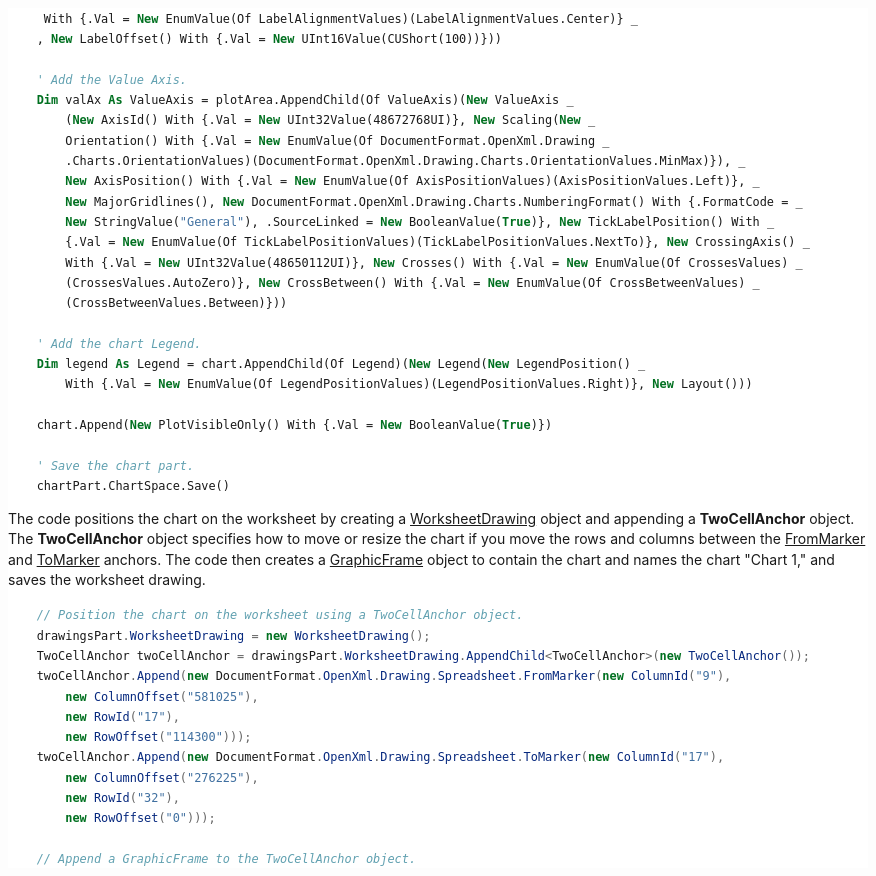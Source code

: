 ```vb
     With {.Val = New EnumValue(Of LabelAlignmentValues)(LabelAlignmentValues.Center)} _
    , New LabelOffset() With {.Val = New UInt16Value(CUShort(100))}))

    ' Add the Value Axis.
    Dim valAx As ValueAxis = plotArea.AppendChild(Of ValueAxis)(New ValueAxis _
        (New AxisId() With {.Val = New UInt32Value(48672768UI)}, New Scaling(New _
        Orientation() With {.Val = New EnumValue(Of DocumentFormat.OpenXml.Drawing _
        .Charts.OrientationValues)(DocumentFormat.OpenXml.Drawing.Charts.OrientationValues.MinMax)}), _
        New AxisPosition() With {.Val = New EnumValue(Of AxisPositionValues)(AxisPositionValues.Left)}, _
        New MajorGridlines(), New DocumentFormat.OpenXml.Drawing.Charts.NumberingFormat() With {.FormatCode = _
        New StringValue("General"), .SourceLinked = New BooleanValue(True)}, New TickLabelPosition() With _
        {.Val = New EnumValue(Of TickLabelPositionValues)(TickLabelPositionValues.NextTo)}, New CrossingAxis() _
        With {.Val = New UInt32Value(48650112UI)}, New Crosses() With {.Val = New EnumValue(Of CrossesValues) _
        (CrossesValues.AutoZero)}, New CrossBetween() With {.Val = New EnumValue(Of CrossBetweenValues) _
        (CrossBetweenValues.Between)}))

    ' Add the chart Legend.
    Dim legend As Legend = chart.AppendChild(Of Legend)(New Legend(New LegendPosition() _
        With {.Val = New EnumValue(Of LegendPositionValues)(LegendPositionValues.Right)}, New Layout()))

    chart.Append(New PlotVisibleOnly() With {.Val = New BooleanValue(True)})

    ' Save the chart part.
    chartPart.ChartSpace.Save()
```

The code positions the chart on the worksheet by creating a [WorksheetDrawing](https://msdn.microsoft.com/library/office/documentformat.openxml.packaging.drawingspart.worksheetdrawing.aspx) object and appending a
**TwoCellAnchor**
object. The **TwoCellAnchor** object specifies
how to move or resize the chart if you move the rows and columns between
the [FromMarker](https://msdn.microsoft.com/library/office/documentformat.openxml.drawing.spreadsheet.frommarker.aspx) and [ToMarker](https://msdn.microsoft.com/library/office/documentformat.openxml.drawing.spreadsheet.tomarker.aspx) anchors. The code then creates a [GraphicFrame](https://msdn.microsoft.com/library/office/documentformat.openxml.drawing.spreadsheet.graphicframe.aspx) object to contain the chart
and names the chart "Chart 1," and saves the worksheet drawing.

```csharp
    // Position the chart on the worksheet using a TwoCellAnchor object.
    drawingsPart.WorksheetDrawing = new WorksheetDrawing();
    TwoCellAnchor twoCellAnchor = drawingsPart.WorksheetDrawing.AppendChild<TwoCellAnchor>(new TwoCellAnchor());
    twoCellAnchor.Append(new DocumentFormat.OpenXml.Drawing.Spreadsheet.FromMarker(new ColumnId("9"),
        new ColumnOffset("581025"),
        new RowId("17"),
        new RowOffset("114300")));
    twoCellAnchor.Append(new DocumentFormat.OpenXml.Drawing.Spreadsheet.ToMarker(new ColumnId("17"),
        new ColumnOffset("276225"),
        new RowId("32"),
        new RowOffset("0")));

    // Append a GraphicFrame to the TwoCellAnchor object.
```